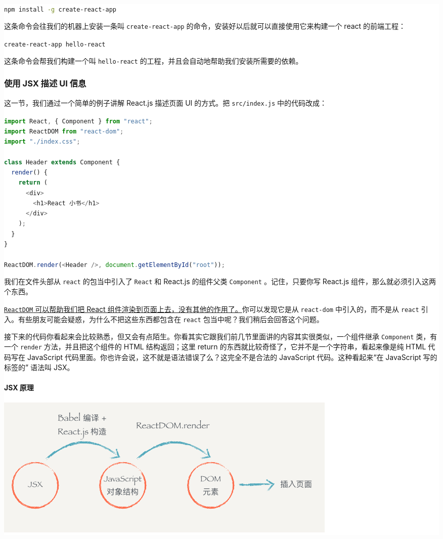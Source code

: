```bash
npm install -g create-react-app
```

这条命令会往我们的机器上安装一条叫 `create-react-app` 的命令，安装好以后就可以直接使用它来构建一个 react 的前端工程：

```bash
create-react-app hello-react
```

这条命令会帮我们构建一个叫 `hello-react` 的工程，并且会自动地帮助我们安装所需要的依赖。

### 使用 JSX 描述 UI 信息

这一节，我们通过一个简单的例子讲解 React.js 描述页面 UI 的方式。把 `src/index.js` 中的代码改成：

```js
import React, { Component } from "react";
import ReactDOM from "react-dom";
import "./index.css";

class Header extends Component {
  render() {
    return (
      <div>
        <h1>React 小书</h1>
      </div>
    );
  }
}

ReactDOM.render(<Header />, document.getElementById("root"));
```

我们在文件头部从 `react` 的包当中引入了 `React` 和 React.js 的组件父类 `Component` 。记住，只要你写 React.js 组件，那么就必须引入这两个东西。

<u>`ReactDOM` 可以帮助我们把 React 组件渲染到页面上去，没有其他的作用了。</u>你可以发现它是从 `react-dom` 中引入的，而不是从 `react` 引入。有些朋友可能会疑惑，为什么不把这些东西都包含在 `react` 包当中呢？我们稍后会回答这个问题。

接下来的代码你看起来会比较熟悉，但又会有点陌生。你看其实它跟我们前几节里面讲的内容其实很类似，一个组件继承 `Component` 类，有一个 `render` 方法，并且把这个组件的 HTML 结构返回；这里 return 的东西就比较奇怪了，它并不是一个字符串，看起来像是纯 HTML 代码写在 JavaScript 代码里面。你也许会说，这不就是语法错误了么？这完全不是合法的 JavaScript 代码。这种看起来“在 JavaScript 写的标签的” 语法叫 JSX。

#### JSX 原理

![jsx](../.vuepress/public/images/jsx.png)
